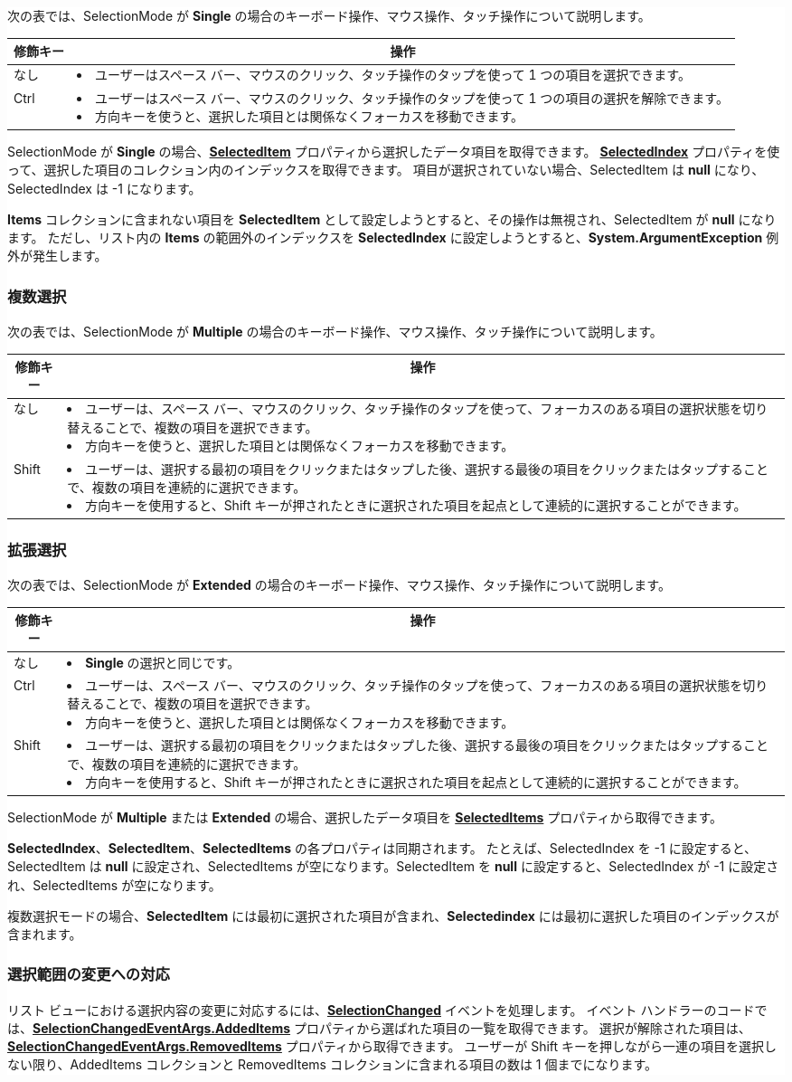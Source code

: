 次の表では、SelectionMode が **Single** の場合のキーボード操作、マウス操作、タッチ操作について説明します。

修飾キー | 操作
-------------|------------
なし | <li>ユーザーはスペース バー、マウスのクリック、タッチ操作のタップを使って 1 つの項目を選択できます。</li>
Ctrl | <li>ユーザーはスペース バー、マウスのクリック、タッチ操作のタップを使って 1 つの項目の選択を解除できます。</li><li>方向キーを使うと、選択した項目とは関係なくフォーカスを移動できます。</li>

SelectionMode が **Single** の場合、[**SelectedItem**](https://msdn.microsoft.com/library/windows/apps/windows.ui.xaml.controls.primitives.selector.selecteditem.aspx) プロパティから選択したデータ項目を取得できます。 [**SelectedIndex**](https://msdn.microsoft.com/library/windows/apps/windows.ui.xaml.controls.primitives.selector.selectedindex.aspx) プロパティを使って、選択した項目のコレクション内のインデックスを取得できます。 項目が選択されていない場合、SelectedItem は **null** になり、SelectedIndex は -1 になります。 
 
**Items** コレクションに含まれない項目を **SelectedItem** として設定しようとすると、その操作は無視され、SelectedItem が **null** になります。 ただし、リスト内の **Items** の範囲外のインデックスを **SelectedIndex** に設定しようとすると、**System.ArgumentException** 例外が発生します。 

### <a name="multiple-selection"></a>複数選択

次の表では、SelectionMode が **Multiple** の場合のキーボード操作、マウス操作、タッチ操作について説明します。

修飾キー | 操作
-------------|------------
なし | <li>ユーザーは、スペース バー、マウスのクリック、タッチ操作のタップを使って、フォーカスのある項目の選択状態を切り替えることで、複数の項目を選択できます。</li><li>方向キーを使うと、選択した項目とは関係なくフォーカスを移動できます。</li>
Shift | <li>ユーザーは、選択する最初の項目をクリックまたはタップした後、選択する最後の項目をクリックまたはタップすることで、複数の項目を連続的に選択できます。</li><li>方向キーを使用すると、Shift キーが押されたときに選択された項目を起点として連続的に選択することができます。</li>

### <a name="extended-selection"></a>拡張選択

次の表では、SelectionMode が **Extended** の場合のキーボード操作、マウス操作、タッチ操作について説明します。

修飾キー | 操作
-------------|------------
なし | <li>**Single** の選択と同じです。</li>
Ctrl | <li>ユーザーは、スペース バー、マウスのクリック、タッチ操作のタップを使って、フォーカスのある項目の選択状態を切り替えることで、複数の項目を選択できます。</li><li>方向キーを使うと、選択した項目とは関係なくフォーカスを移動できます。</li>
Shift | <li>ユーザーは、選択する最初の項目をクリックまたはタップした後、選択する最後の項目をクリックまたはタップすることで、複数の項目を連続的に選択できます。</li><li>方向キーを使用すると、Shift キーが押されたときに選択された項目を起点として連続的に選択することができます。</li>

SelectionMode が **Multiple** または **Extended** の場合、選択したデータ項目を [**SelectedItems**](https://msdn.microsoft.com/library/windows/apps/windows.ui.xaml.controls.listviewbase.selecteditems.aspx) プロパティから取得できます。 

**SelectedIndex**、**SelectedItem**、**SelectedItems** の各プロパティは同期されます。 たとえば、SelectedIndex を -1 に設定すると、SelectedItem は **null** に設定され、SelectedItems が空になります。SelectedItem を **null** に設定すると、SelectedIndex が -1 に設定され、SelectedItems が空になります。

複数選択モードの場合、**SelectedItem** には最初に選択された項目が含まれ、**Selectedindex** には最初に選択した項目のインデックスが含まれます。 

### <a name="respond-to-selection-changes"></a>選択範囲の変更への対応

リスト ビューにおける選択内容の変更に対応するには、[**SelectionChanged**](https://msdn.microsoft.com/library/windows/apps/windows.ui.xaml.controls.primitives.selector.selectionchanged.aspx) イベントを処理します。 イベント ハンドラーのコードでは、[**SelectionChangedEventArgs.AddedItems**](https://msdn.microsoft.com/library/windows/apps/windows.ui.xaml.controls.selectionchangedeventargs.addeditems.aspx) プロパティから選ばれた項目の一覧を取得できます。 選択が解除された項目は、[**SelectionChangedEventArgs.RemovedItems**](https://msdn.microsoft.com/library/windows/apps/windows.ui.xaml.controls.selectionchangedeventargs.removeditems.aspx) プロパティから取得できます。 ユーザーが Shift キーを押しながら一連の項目を選択しない限り、AddedItems コレクションと RemovedItems コレクションに含まれる項目の数は 1 個までになります。
